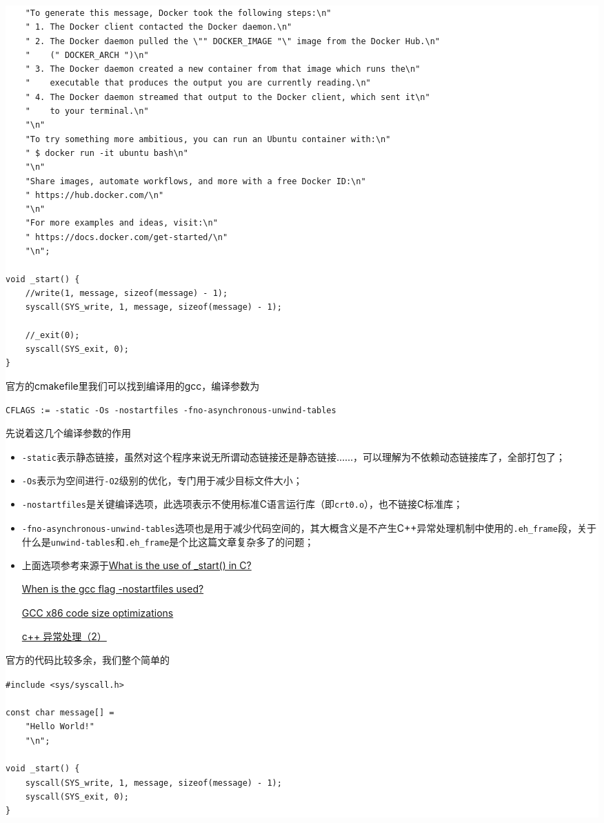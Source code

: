 ```text
	"To generate this message, Docker took the following steps:\n"
	" 1. The Docker client contacted the Docker daemon.\n"
	" 2. The Docker daemon pulled the \"" DOCKER_IMAGE "\" image from the Docker Hub.\n"
	"    (" DOCKER_ARCH ")\n"
	" 3. The Docker daemon created a new container from that image which runs the\n"
	"    executable that produces the output you are currently reading.\n"
	" 4. The Docker daemon streamed that output to the Docker client, which sent it\n"
	"    to your terminal.\n"
	"\n"
	"To try something more ambitious, you can run an Ubuntu container with:\n"
	" $ docker run -it ubuntu bash\n"
	"\n"
	"Share images, automate workflows, and more with a free Docker ID:\n"
	" https://hub.docker.com/\n"
	"\n"
	"For more examples and ideas, visit:\n"
	" https://docs.docker.com/get-started/\n"
	"\n";

void _start() {
	//write(1, message, sizeof(message) - 1);
	syscall(SYS_write, 1, message, sizeof(message) - 1);

	//_exit(0);
	syscall(SYS_exit, 0);
}
```

官方的cmakefile里我们可以找到编译用的gcc，编译参数为

```text
CFLAGS := -static -Os -nostartfiles -fno-asynchronous-unwind-tables
```

先说着这几个编译参数的作用

* `-static`表示静态链接，虽然对这个程序来说无所谓动态链接还是静态链接……，可以理解为不依赖动态链接库了，全部打包了；
* `-Os`表示为空间进行`-O2`级别的优化，专门用于减少目标文件大小；
* `-nostartfiles`是关键编译选项，此选项表示不使用标准C语言运行库（即`crt0.o`），也不链接C标准库；
* `-fno-asynchronous-unwind-tables`选项也是用于减少代码空间的，其大概含义是不产生C++异常处理机制中使用的`.eh_frame`段，关于什么是`unwind-tables`和`.eh_frame`是个比这篇文章复杂多了的问题；
* 上面选项参考来源于[What is the use of \_start\(\) in C?](https://stackoverflow.com/questions/29694564/what-is-the-use-of-start-in-c)

  [When is the gcc flag -nostartfiles used?](https://stackoverflow.com/questions/43050089/when-is-the-gcc-flag-nostartfiles-used)

  [GCC x86 code size optimizations](https://software.intel.com/en-us/blogs/2013/01/17/x86-gcc-code-size-optimizations)

  [c++ 异常处理（2）](https://www.cnblogs.com/catch/p/3619379.html)

 官方的代码比较多余，我们整个简单的

```text
#include <sys/syscall.h>

const char message[] =
    "Hello World!"
    "\n";

void _start() {
    syscall(SYS_write, 1, message, sizeof(message) - 1);
    syscall(SYS_exit, 0);
}
```
